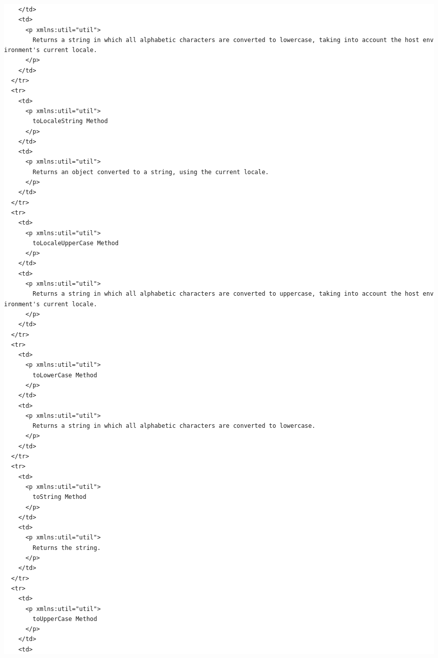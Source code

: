         </td>
        <td>
          <p xmlns:util="util">
            Returns a string in which all alphabetic characters are converted to lowercase, taking into account the host environment's current locale.
          </p>
        </td>
      </tr>
      <tr>
        <td>
          <p xmlns:util="util">
            toLocaleString Method
          </p>
        </td>
        <td>
          <p xmlns:util="util">
            Returns an object converted to a string, using the current locale.
          </p>
        </td>
      </tr>
      <tr>
        <td>
          <p xmlns:util="util">
            toLocaleUpperCase Method
          </p>
        </td>
        <td>
          <p xmlns:util="util">
            Returns a string in which all alphabetic characters are converted to uppercase, taking into account the host environment's current locale.
          </p>
        </td>
      </tr>
      <tr>
        <td>
          <p xmlns:util="util">
            toLowerCase Method
          </p>
        </td>
        <td>
          <p xmlns:util="util">
            Returns a string in which all alphabetic characters are converted to lowercase.
          </p>
        </td>
      </tr>
      <tr>
        <td>
          <p xmlns:util="util">
            toString Method
          </p>
        </td>
        <td>
          <p xmlns:util="util">
            Returns the string.
          </p>
        </td>
      </tr>
      <tr>
        <td>
          <p xmlns:util="util">
            toUpperCase Method
          </p>
        </td>
        <td>